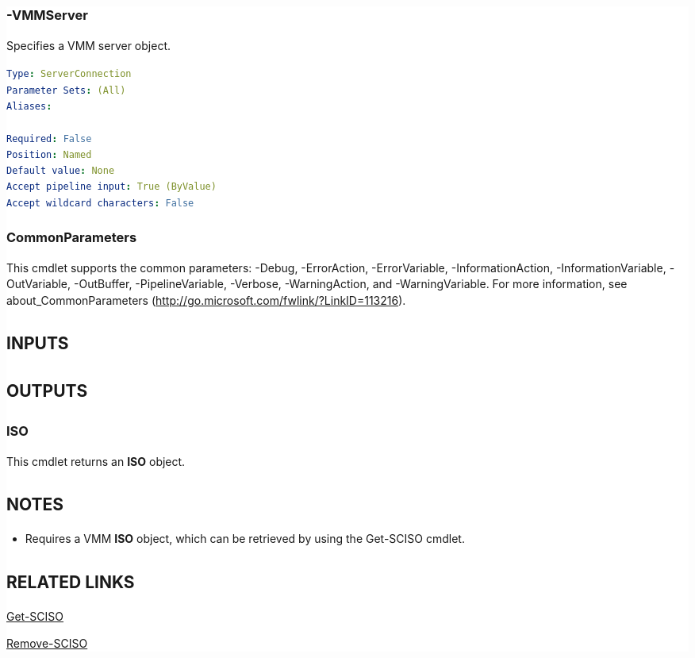 ### -VMMServer
Specifies a VMM server object.

```yaml
Type: ServerConnection
Parameter Sets: (All)
Aliases: 

Required: False
Position: Named
Default value: None
Accept pipeline input: True (ByValue)
Accept wildcard characters: False
```

### CommonParameters
This cmdlet supports the common parameters: -Debug, -ErrorAction, -ErrorVariable, -InformationAction, -InformationVariable, -OutVariable, -OutBuffer, -PipelineVariable, -Verbose, -WarningAction, and -WarningVariable. For more information, see about_CommonParameters (http://go.microsoft.com/fwlink/?LinkID=113216).

## INPUTS

## OUTPUTS

### ISO
This cmdlet returns an **ISO** object.

## NOTES
* Requires a VMM **ISO** object, which can be retrieved by using the Get-SCISO cmdlet.

## RELATED LINKS

[Get-SCISO](xref:SystemCenter2016/VirtualMachineManager/v1/Get-SCISO.md)

[Remove-SCISO](xref:SystemCenter2016/VirtualMachineManager/v1/Remove-SCISO.md)

